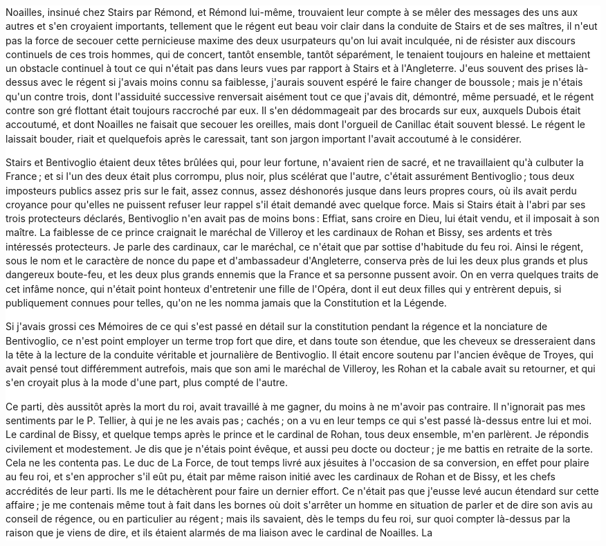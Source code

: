 Noailles, insinué chez Stairs par Rémond, et Rémond lui-même, trouvaient leur
compte à se mêler des messages des uns aux autres et s'en croyaient
importants, tellement que le régent eut beau voir clair dans la conduite de
Stairs et de ses maîtres, il n'eut pas la force de secouer cette pernicieuse
maxime des deux usurpateurs qu'on lui avait inculquée, ni de résister aux
discours continuels de ces trois hommes, qui de concert, tantôt ensemble,
tantôt séparément, le tenaient toujours en haleine et mettaient un obstacle
continuel à tout ce qui n'était pas dans leurs vues par rapport à Stairs et à
l'Angleterre. J'eus souvent des prises là-dessus avec le régent si j'avais
moins connu sa faiblesse, j'aurais souvent espéré le faire changer de
boussole ; mais je n'étais qu'un contre trois, dont l'assiduité successive
renversait aisément tout ce que j'avais dit, démontré, même persuadé, et le
régent contre son gré flottant était toujours raccroché par eux. Il s'en
dédommageait par des brocards sur eux, auxquels Dubois était accoutumé, et
dont Noailles ne faisait que secouer les oreilles, mais dont l'orgueil de
Canillac était souvent blessé. Le régent le laissait bouder, riait et
quelquefois après le caressait, tant son jargon important l'avait accoutumé à
le considérer.

Stairs et Bentivoglio étaient deux têtes brûlées qui, pour leur fortune,
n'avaient rien de sacré, et ne travaillaient qu'à culbuter la France ; et si
l'un des deux était plus corrompu, plus noir, plus scélérat que l'autre,
c'était assurément Bentivoglio ; tous deux imposteurs publics assez pris sur le
fait, assez connus, assez déshonorés jusque dans leurs propres cours, où ils
avait perdu croyance pour qu'elles ne puissent refuser leur rappel s'il était
demandé avec quelque force. Mais si Stairs était à l'abri par ses trois
protecteurs déclarés, Bentivoglio n'en avait pas de moins bons : Effiat, sans
croire en Dieu, lui était vendu, et il imposait à son maître. La faiblesse de
ce prince craignait le maréchal de Villeroy et les cardinaux de Rohan et
Bissy, ses ardents et très intéressés protecteurs. Je parle des cardinaux, car
le maréchal, ce n'était que par sottise d'habitude du feu roi. Ainsi le
régent, sous le nom et le caractère de nonce du pape et d'ambassadeur
d'Angleterre, conserva près de lui les deux plus grands et plus dangereux
boute-feu, et les deux plus grands ennemis que la France et sa personne
pussent avoir. On en verra quelques traits de cet infâme nonce, qui n'était
point honteux d'entretenir une fille de l'Opéra, dont il eut deux filles qui y
entrèrent depuis, si publiquement connues pour telles, qu'on ne les nomma
jamais que la Constitution et la Légende.

Si j'avais grossi ces Mémoires de ce qui s'est passé en détail sur la
constitution pendant la régence et la nonciature de Bentivoglio, ce n'est
point employer un terme trop fort que dire, et dans toute son étendue, que les
cheveux se dresseraient dans la tête à la lecture de la conduite véritable et
journalière de Bentivoglio. Il était encore soutenu par l'ancien évêque de
Troyes, qui avait pensé tout différemment autrefois, mais que son ami le
maréchal de Villeroy, les Rohan et la cabale avait su retourner, et qui s'en
croyait plus à la mode d'une part, plus compté de l'autre.

Ce parti, dès aussitôt après la mort du roi, avait travaillé à me gagner, du
moins à ne m'avoir pas contraire. Il n'ignorait pas mes sentiments par le P.
Tellier, à qui je ne les avais pas ; cachés ; on a vu en leur temps ce qui
s'est passé là-dessus entre lui et moi. Le cardinal de Bissy, et quelque temps
après le prince et le cardinal de Rohan, tous deux ensemble, m'en parlèrent.
Je répondis civilement et modestement. Je dis que je n'étais point évêque, et
aussi peu docte ou docteur ; je me battis en retraite de la sorte. Cela ne les
contenta pas. Le duc de La Force, de tout temps livré aux jésuites à
l'occasion de sa conversion, en effet pour plaire au feu roi, et s'en
approcher s'il eût pu, était par même raison initié avec les cardinaux de
Rohan et de Bissy, et les chefs accrédités de leur parti. Ils me le
détachèrent pour faire un dernier effort. Ce n'était pas que j'eusse levé
aucun étendard sur cette affaire ; je me contenais même tout à fait dans les
bornes où doit s'arrêter un homme en situation de parler et de dire son avis
au conseil de régence, ou en particulier au régent ; mais ils savaient, dès le
temps du feu roi, sur quoi compter là-dessus par la raison que je viens de
dire, et ils étaient alarmés de ma liaison avec le cardinal de Noailles. La
